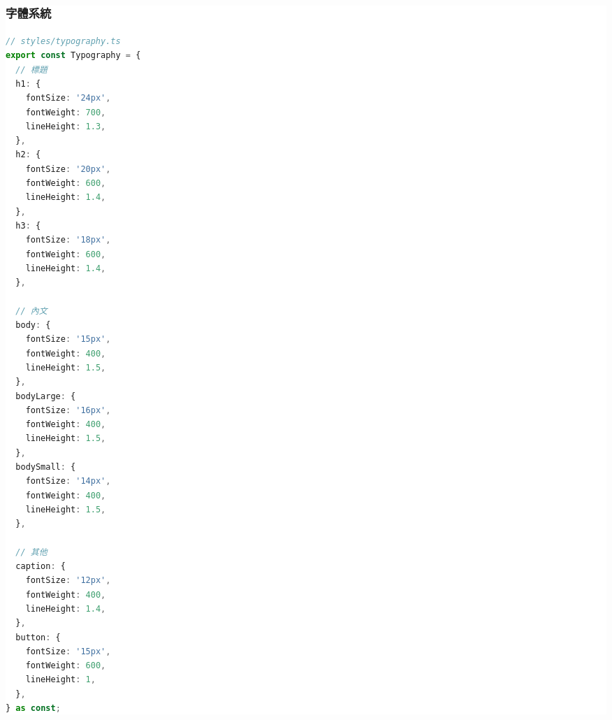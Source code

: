 ### 字體系統

```typescript
// styles/typography.ts
export const Typography = {
  // 標題
  h1: {
    fontSize: '24px',
    fontWeight: 700,
    lineHeight: 1.3,
  },
  h2: {
    fontSize: '20px',
    fontWeight: 600,
    lineHeight: 1.4,
  },
  h3: {
    fontSize: '18px',
    fontWeight: 600,
    lineHeight: 1.4,
  },

  // 內文
  body: {
    fontSize: '15px',
    fontWeight: 400,
    lineHeight: 1.5,
  },
  bodyLarge: {
    fontSize: '16px',
    fontWeight: 400,
    lineHeight: 1.5,
  },
  bodySmall: {
    fontSize: '14px',
    fontWeight: 400,
    lineHeight: 1.5,
  },

  // 其他
  caption: {
    fontSize: '12px',
    fontWeight: 400,
    lineHeight: 1.4,
  },
  button: {
    fontSize: '15px',
    fontWeight: 600,
    lineHeight: 1,
  },
} as const;
```
